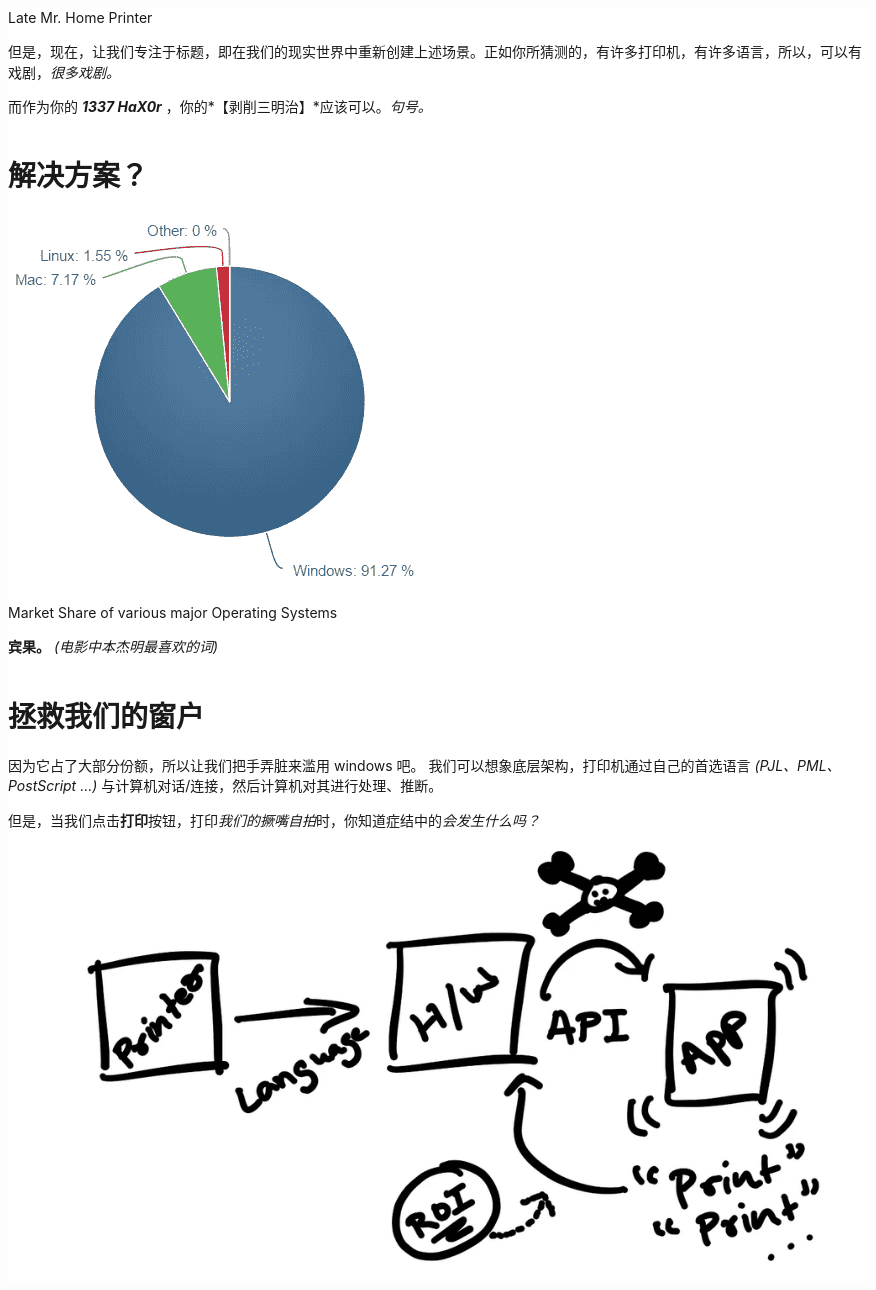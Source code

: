 Late Mr. Home Printer

但是，现在，让我们专注于标题，即在我们的现实世界中重新创建上述场景。正如你所猜测的，有许多打印机，有许多语言，所以，可以有戏剧，*很多戏剧。*

而作为你的 ***1337 HaX0r*** ，你的*【剥削三明治】*应该可以。*句号。*

# 解决方案？

![](img/46b90ba131ba3e5b8ea7707b05e20fe9.png)

Market Share of various major Operating Systems

**宾果。** *(电影中本杰明最喜欢的词)*

# 拯救我们的窗户

因为它占了大部分份额，所以让我们把手弄脏来滥用 windows 吧。
我们可以想象底层架构，打印机通过自己的首选语言 *(PJL、PML、PostScript …)* 与计算机对话/连接，然后计算机对其进行处理、推断。

但是，当我们点击**打印**按钮，打印*我们的撅嘴自拍*时，你知道症结中的*会发生什么吗？*

![](img/ac19e93a7699dfc16a6c4190586083b3.png)
